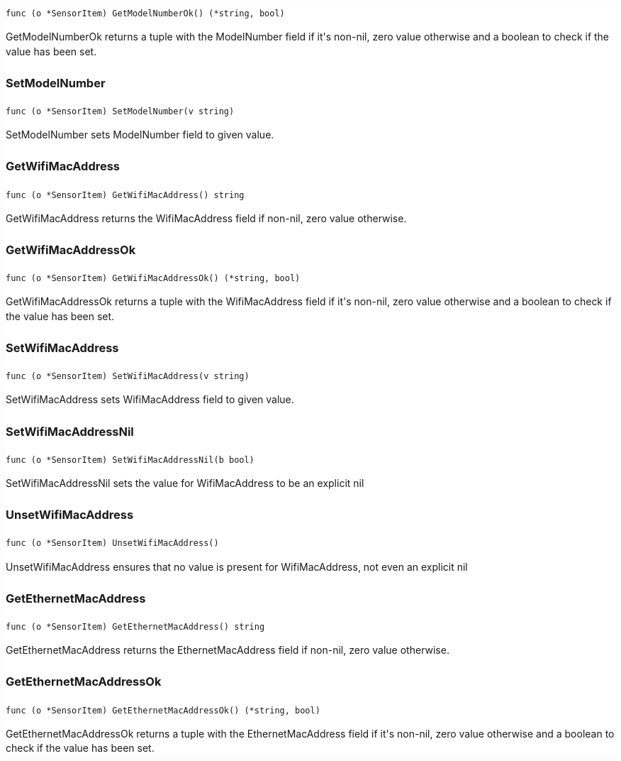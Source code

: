 `func (o *SensorItem) GetModelNumberOk() (*string, bool)`

GetModelNumberOk returns a tuple with the ModelNumber field if it's non-nil, zero value otherwise
and a boolean to check if the value has been set.

### SetModelNumber

`func (o *SensorItem) SetModelNumber(v string)`

SetModelNumber sets ModelNumber field to given value.


### GetWifiMacAddress

`func (o *SensorItem) GetWifiMacAddress() string`

GetWifiMacAddress returns the WifiMacAddress field if non-nil, zero value otherwise.

### GetWifiMacAddressOk

`func (o *SensorItem) GetWifiMacAddressOk() (*string, bool)`

GetWifiMacAddressOk returns a tuple with the WifiMacAddress field if it's non-nil, zero value otherwise
and a boolean to check if the value has been set.

### SetWifiMacAddress

`func (o *SensorItem) SetWifiMacAddress(v string)`

SetWifiMacAddress sets WifiMacAddress field to given value.


### SetWifiMacAddressNil

`func (o *SensorItem) SetWifiMacAddressNil(b bool)`

 SetWifiMacAddressNil sets the value for WifiMacAddress to be an explicit nil

### UnsetWifiMacAddress
`func (o *SensorItem) UnsetWifiMacAddress()`

UnsetWifiMacAddress ensures that no value is present for WifiMacAddress, not even an explicit nil
### GetEthernetMacAddress

`func (o *SensorItem) GetEthernetMacAddress() string`

GetEthernetMacAddress returns the EthernetMacAddress field if non-nil, zero value otherwise.

### GetEthernetMacAddressOk

`func (o *SensorItem) GetEthernetMacAddressOk() (*string, bool)`

GetEthernetMacAddressOk returns a tuple with the EthernetMacAddress field if it's non-nil, zero value otherwise
and a boolean to check if the value has been set.
